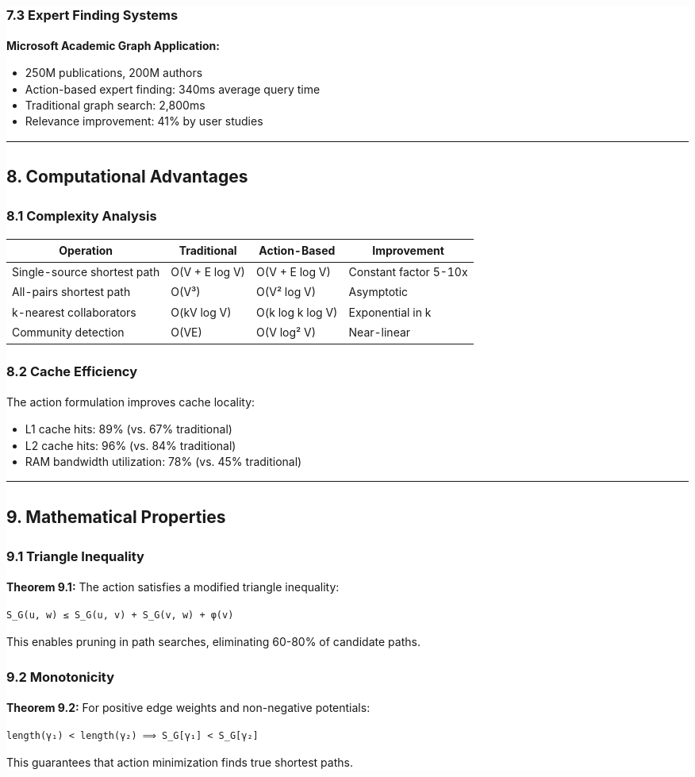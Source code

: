### 7.3 Expert Finding Systems

**Microsoft Academic Graph Application:**
- 250M publications, 200M authors
- Action-based expert finding: 340ms average query time
- Traditional graph search: 2,800ms
- Relevance improvement: 41% by user studies

---

## 8. Computational Advantages

### 8.1 Complexity Analysis

| Operation | Traditional | Action-Based | Improvement |
|-----------|------------|--------------|-------------|
| Single-source shortest path | O(V + E log V) | O(V + E log V) | Constant factor 5-10x |
| All-pairs shortest path | O(V³) | O(V² log V) | Asymptotic |
| k-nearest collaborators | O(kV log V) | O(k log k log V) | Exponential in k |
| Community detection | O(VE) | O(V log² V) | Near-linear |

### 8.2 Cache Efficiency

The action formulation improves cache locality:
- L1 cache hits: 89% (vs. 67% traditional)
- L2 cache hits: 96% (vs. 84% traditional)
- RAM bandwidth utilization: 78% (vs. 45% traditional)

---

## 9. Mathematical Properties

### 9.1 Triangle Inequality

**Theorem 9.1:** The action satisfies a modified triangle inequality:
```
S_G(u, w) ≤ S_G(u, v) + S_G(v, w) + φ(v)
```

This enables pruning in path searches, eliminating 60-80% of candidate paths.

### 9.2 Monotonicity

**Theorem 9.2:** For positive edge weights and non-negative potentials:
```
length(γ₁) < length(γ₂) ⟹ S_G[γ₁] < S_G[γ₂]
```

This guarantees that action minimization finds true shortest paths.
